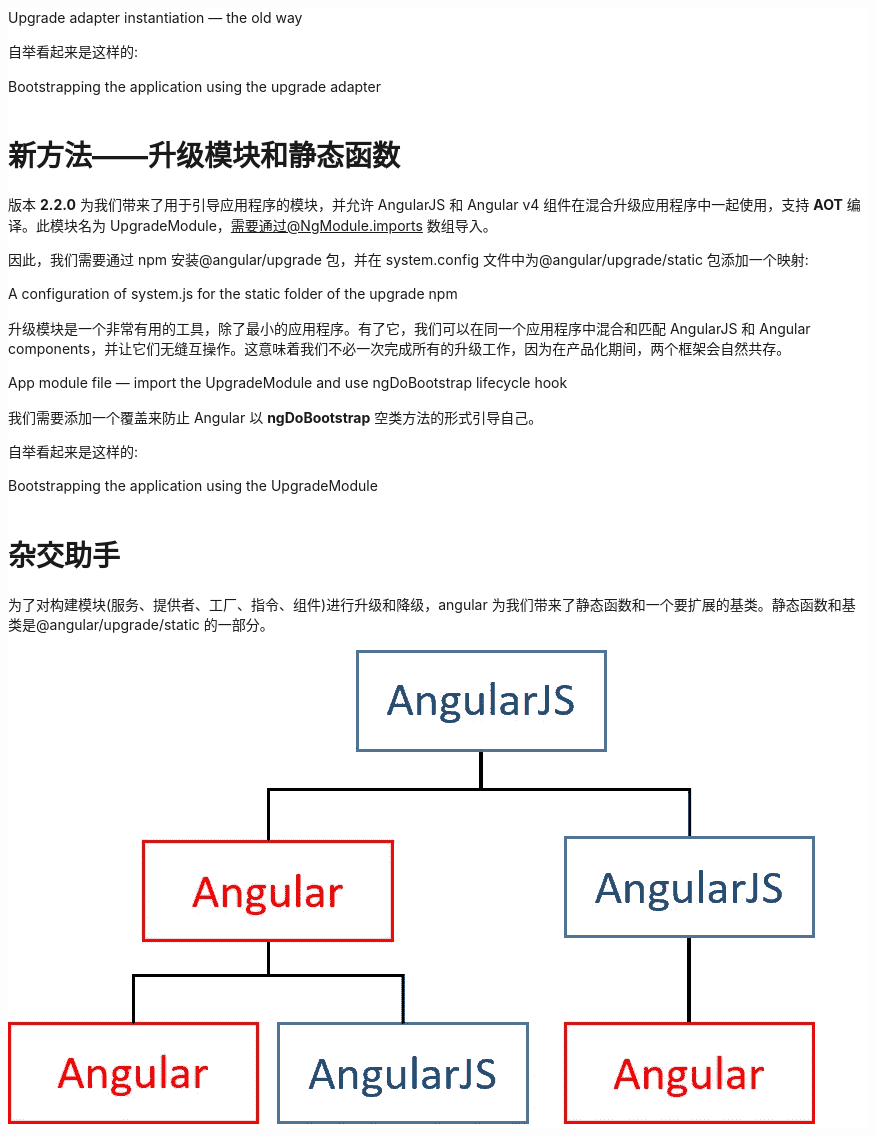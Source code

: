 Upgrade adapter instantiation — the old way

自举看起来是这样的:

Bootstrapping the application using the upgrade adapter

# 新方法——升级模块和静态函数

版本 **2.2.0** 为我们带来了用于引导应用程序的模块，并允许 AngularJS 和 Angular v4 组件在混合升级应用程序中一起使用，支持 **AOT** 编译。此模块名为 UpgradeModule，需要通过@NgModule.imports 数组导入。

因此，我们需要通过 npm 安装@angular/upgrade 包，并在 system.config 文件中为@angular/upgrade/static 包添加一个映射:

A configuration of system.js for the static folder of the upgrade npm

升级模块是一个非常有用的工具，除了最小的应用程序。有了它，我们可以在同一个应用程序中混合和匹配 AngularJS 和 Angular components，并让它们无缝互操作。这意味着我们不必一次完成所有的升级工作，因为在产品化期间，两个框架会自然共存。

App module file — import the UpgradeModule and use ngDoBootstrap lifecycle hook

我们需要添加一个覆盖来防止 Angular 以 **ngDoBootstrap** 空类方法的形式引导自己。

自举看起来是这样的:

Bootstrapping the application using the UpgradeModule

# 杂交助手

为了对构建模块(服务、提供者、工厂、指令、组件)进行升级和降级，angular 为我们带来了静态函数和一个要扩展的基类。静态函数和基类是@angular/upgrade/static 的一部分。

![](img/02b79246d0220df9faa7bb729ec88f25.png)
